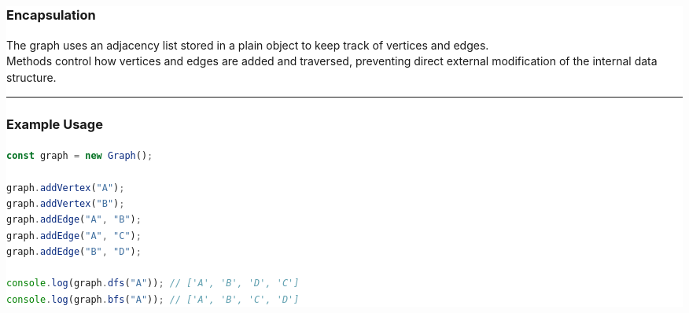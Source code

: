 ### Encapsulation

The graph uses an adjacency list stored in a plain object to keep track of vertices and edges.  
Methods control how vertices and edges are added and traversed, preventing direct external modification of the internal data structure.

---

### Example Usage

```js
const graph = new Graph();

graph.addVertex("A");
graph.addVertex("B");
graph.addEdge("A", "B");
graph.addEdge("A", "C");
graph.addEdge("B", "D");

console.log(graph.dfs("A")); // ['A', 'B', 'D', 'C']
console.log(graph.bfs("A")); // ['A', 'B', 'C', 'D']
```
